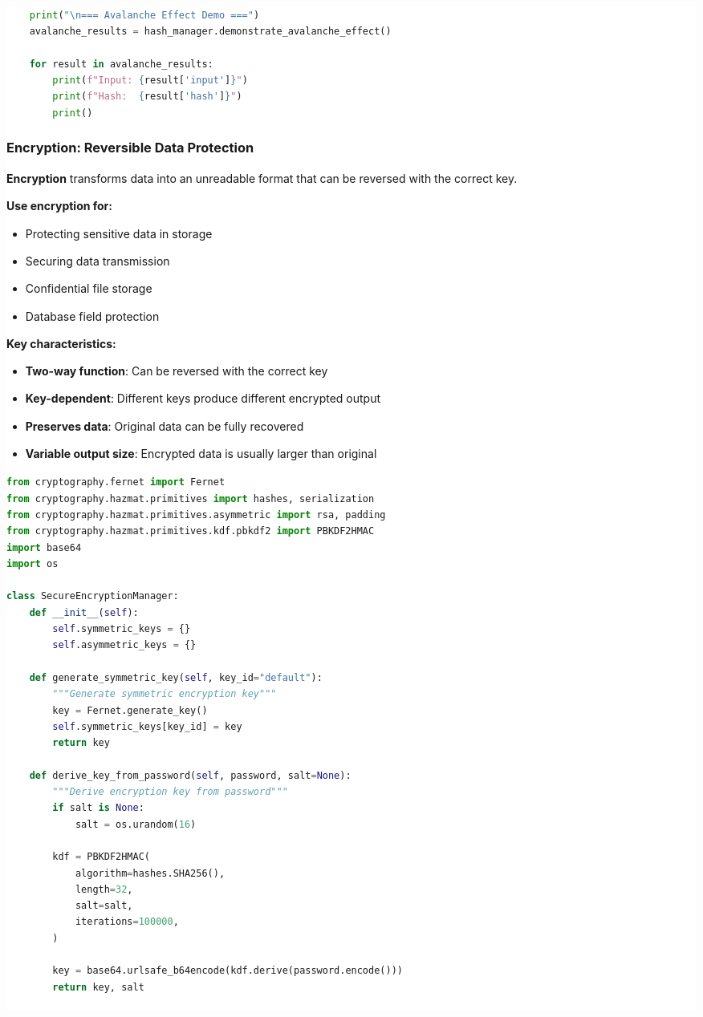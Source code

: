 ```python
    print("\n=== Avalanche Effect Demo ===")
    avalanche_results = hash_manager.demonstrate_avalanche_effect()
    
    for result in avalanche_results:
        print(f"Input: {result['input']}")
        print(f"Hash:  {result['hash']}")
        print()

```

### Encryption: Reversible Data Protection

**Encryption** transforms data into an unreadable format that can be reversed with the correct key.

**Use encryption for:**

- Protecting sensitive data in storage

- Securing data transmission

- Confidential file storage

- Database field protection

**Key characteristics:**

- **Two-way function**: Can be reversed with the correct key

- **Key-dependent**: Different keys produce different encrypted output

- **Preserves data**: Original data can be fully recovered

- **Variable output size**: Encrypted data is usually larger than original

```python
from cryptography.fernet import Fernet
from cryptography.hazmat.primitives import hashes, serialization
from cryptography.hazmat.primitives.asymmetric import rsa, padding
from cryptography.hazmat.primitives.kdf.pbkdf2 import PBKDF2HMAC
import base64
import os

class SecureEncryptionManager:
    def __init__(self):
        self.symmetric_keys = {}
        self.asymmetric_keys = {}
    
    def generate_symmetric_key(self, key_id="default"):
        """Generate symmetric encryption key"""
        key = Fernet.generate_key()
        self.symmetric_keys[key_id] = key
        return key
    
    def derive_key_from_password(self, password, salt=None):
        """Derive encryption key from password"""
        if salt is None:
            salt = os.urandom(16)
        
        kdf = PBKDF2HMAC(
            algorithm=hashes.SHA256(),
            length=32,
            salt=salt,
            iterations=100000,
        )
        
        key = base64.urlsafe_b64encode(kdf.derive(password.encode()))
        return key, salt
    
```